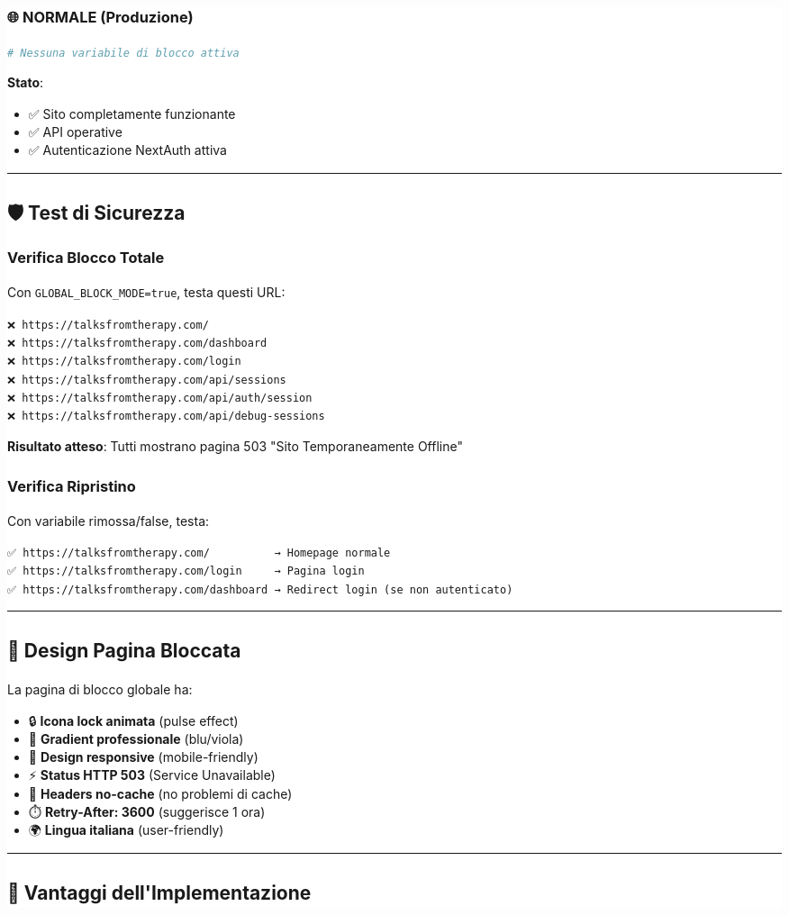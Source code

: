 ### 🌐 **NORMALE** (Produzione)
```bash
# Nessuna variabile di blocco attiva
```
**Stato**:
- ✅ Sito completamente funzionante
- ✅ API operative
- ✅ Autenticazione NextAuth attiva

---

## 🛡️ Test di Sicurezza

### Verifica Blocco Totale
Con `GLOBAL_BLOCK_MODE=true`, testa questi URL:

```
❌ https://talksfromtherapy.com/
❌ https://talksfromtherapy.com/dashboard
❌ https://talksfromtherapy.com/login
❌ https://talksfromtherapy.com/api/sessions
❌ https://talksfromtherapy.com/api/auth/session
❌ https://talksfromtherapy.com/api/debug-sessions
```

**Risultato atteso**: Tutti mostrano pagina 503 "Sito Temporaneamente Offline"

### Verifica Ripristino
Con variabile rimossa/false, testa:

```
✅ https://talksfromtherapy.com/          → Homepage normale
✅ https://talksfromtherapy.com/login     → Pagina login
✅ https://talksfromtherapy.com/dashboard → Redirect login (se non autenticato)
```

---

## 🎨 Design Pagina Bloccata

La pagina di blocco globale ha:
- 🔒 **Icona lock animata** (pulse effect)
- 🎨 **Gradient professionale** (blu/viola)
- 📱 **Design responsive** (mobile-friendly)
- ⚡ **Status HTTP 503** (Service Unavailable)
- 🚫 **Headers no-cache** (no problemi di cache)
- ⏱️ **Retry-After: 3600** (suggerisce 1 ora)
- 🌍 **Lingua italiana** (user-friendly)

---

## 🚀 Vantaggi dell'Implementazione
